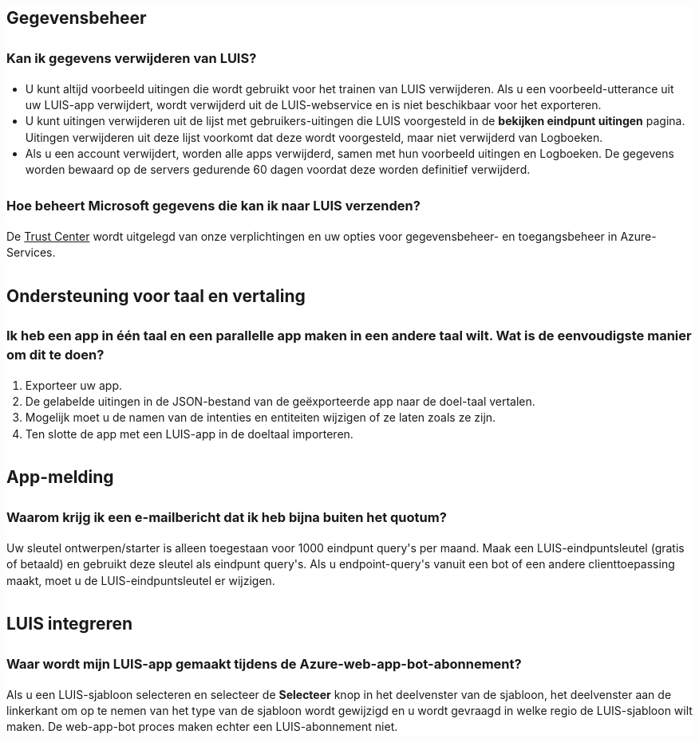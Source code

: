 ## <a name="data-management"></a>Gegevensbeheer

### <a name="can-i-delete-data-from-luis"></a>Kan ik gegevens verwijderen van LUIS?

* U kunt altijd voorbeeld uitingen die wordt gebruikt voor het trainen van LUIS verwijderen. Als u een voorbeeld-utterance uit uw LUIS-app verwijdert, wordt verwijderd uit de LUIS-webservice en is niet beschikbaar voor het exporteren.
* U kunt uitingen verwijderen uit de lijst met gebruikers-uitingen die LUIS voorgesteld in de **bekijken eindpunt uitingen** pagina. Uitingen verwijderen uit deze lijst voorkomt dat deze wordt voorgesteld, maar niet verwijderd van Logboeken.
* Als u een account verwijdert, worden alle apps verwijderd, samen met hun voorbeeld uitingen en Logboeken. De gegevens worden bewaard op de servers gedurende 60 dagen voordat deze worden definitief verwijderd.

### <a name="how-does-microsoft-manage-data-i-send-to-luis"></a>Hoe beheert Microsoft gegevens die kan ik naar LUIS verzenden?

De [Trust Center](https://www.microsoft.com/trustcenter) wordt uitgelegd van onze verplichtingen en uw opties voor gegevensbeheer- en toegangsbeheer in Azure-Services.

## <a name="language-and-translation-support"></a>Ondersteuning voor taal en vertaling

### <a name="i-have-an-app-in-one-language-and-want-to-create-a-parallel-app-in-another-language-what-is-the-easiest-way-to-do-so"></a>Ik heb een app in één taal en een parallelle app maken in een andere taal wilt. Wat is de eenvoudigste manier om dit te doen?
1. Exporteer uw app.
2. De gelabelde uitingen in de JSON-bestand van de geëxporteerde app naar de doel-taal vertalen.
3. Mogelijk moet u de namen van de intenties en entiteiten wijzigen of ze laten zoals ze zijn.
4. Ten slotte de app met een LUIS-app in de doeltaal importeren.

## <a name="app-notification"></a>App-melding

### <a name="why-did-i-get-an-email-saying-im-almost-out-of-quota"></a>Waarom krijg ik een e-mailbericht dat ik heb bijna buiten het quotum?
Uw sleutel ontwerpen/starter is alleen toegestaan voor 1000 eindpunt query's per maand. Maak een LUIS-eindpuntsleutel (gratis of betaald) en gebruikt deze sleutel als eindpunt query's. Als u endpoint-query's vanuit een bot of een andere clienttoepassing maakt, moet u de LUIS-eindpuntsleutel er wijzigen.

## <a name="integrating-luis"></a>LUIS integreren

### <a name="where-is-my-luis-app-created-during-the-azure-web-app-bot-subscription-process"></a>Waar wordt mijn LUIS-app gemaakt tijdens de Azure-web-app-bot-abonnement?
Als u een LUIS-sjabloon selecteren en selecteer de **Selecteer** knop in het deelvenster van de sjabloon, het deelvenster aan de linkerkant om op te nemen van het type van de sjabloon wordt gewijzigd en u wordt gevraagd in welke regio de LUIS-sjabloon wilt maken. De web-app-bot proces maken echter een LUIS-abonnement niet.
